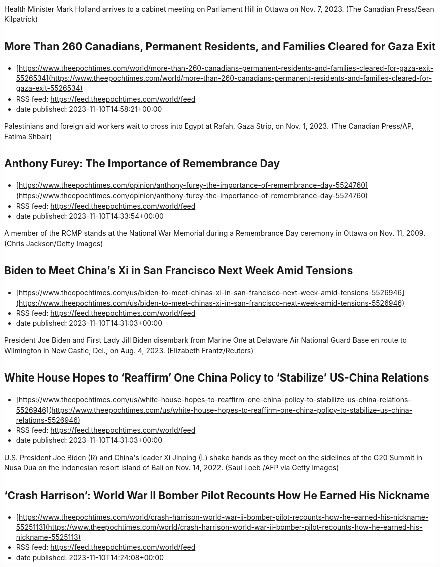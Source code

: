Health Minister Mark Holland arrives to a cabinet meeting on Parliament Hill in Ottawa on Nov. 7, 2023. (The Canadian Press/Sean Kilpatrick)

## More Than 260 Canadians, Permanent Residents, and Families Cleared for Gaza Exit
 - [https://www.theepochtimes.com/world/more-than-260-canadians-permanent-residents-and-families-cleared-for-gaza-exit-5526534](https://www.theepochtimes.com/world/more-than-260-canadians-permanent-residents-and-families-cleared-for-gaza-exit-5526534)
 - RSS feed: https://feed.theepochtimes.com/world/feed
 - date published: 2023-11-10T14:58:21+00:00

Palestinians and foreign aid workers wait to cross into Egypt at Rafah, Gaza Strip, on Nov. 1, 2023. (The Canadian Press/AP, Fatima Shbair)

## Anthony Furey: The Importance of Remembrance Day
 - [https://www.theepochtimes.com/opinion/anthony-furey-the-importance-of-remembrance-day-5524760](https://www.theepochtimes.com/opinion/anthony-furey-the-importance-of-remembrance-day-5524760)
 - RSS feed: https://feed.theepochtimes.com/world/feed
 - date published: 2023-11-10T14:33:54+00:00

A member of the RCMP stands at the National War Memorial during a Remembrance Day ceremony in Ottawa on Nov. 11, 2009. (Chris Jackson/Getty Images)

## Biden to Meet China’s Xi in San Francisco Next Week Amid Tensions
 - [https://www.theepochtimes.com/us/biden-to-meet-chinas-xi-in-san-francisco-next-week-amid-tensions-5526946](https://www.theepochtimes.com/us/biden-to-meet-chinas-xi-in-san-francisco-next-week-amid-tensions-5526946)
 - RSS feed: https://feed.theepochtimes.com/world/feed
 - date published: 2023-11-10T14:31:03+00:00

President Joe Biden and First Lady Jill Biden disembark from Marine One at Delaware Air National Guard Base en route to Wilmington in New Castle, Del., on Aug. 4, 2023. (Elizabeth Frantz/Reuters)

## White House Hopes to ‘Reaffirm’ One China Policy to ‘Stabilize’ US-China Relations
 - [https://www.theepochtimes.com/us/white-house-hopes-to-reaffirm-one-china-policy-to-stabilize-us-china-relations-5526946](https://www.theepochtimes.com/us/white-house-hopes-to-reaffirm-one-china-policy-to-stabilize-us-china-relations-5526946)
 - RSS feed: https://feed.theepochtimes.com/world/feed
 - date published: 2023-11-10T14:31:03+00:00

U.S. President Joe Biden (R) and China's leader Xi Jinping (L) shake hands as they meet on the sidelines of the G20 Summit in Nusa Dua on the Indonesian resort island of Bali on Nov. 14, 2022. (Saul Loeb /AFP via Getty Images)

## ‘Crash Harrison’: World War II Bomber Pilot Recounts How He Earned His Nickname
 - [https://www.theepochtimes.com/world/crash-harrison-world-war-ii-bomber-pilot-recounts-how-he-earned-his-nickname-5525113](https://www.theepochtimes.com/world/crash-harrison-world-war-ii-bomber-pilot-recounts-how-he-earned-his-nickname-5525113)
 - RSS feed: https://feed.theepochtimes.com/world/feed
 - date published: 2023-11-10T14:24:08+00:00
